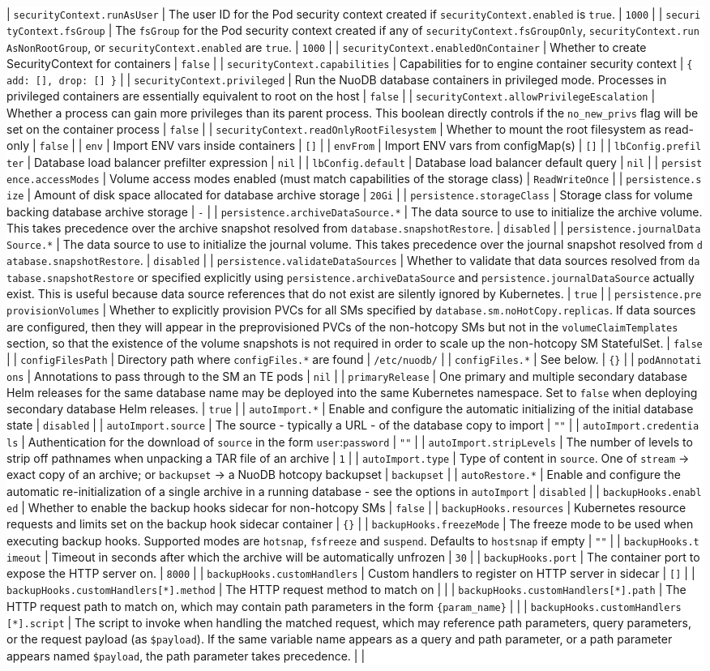| `securityContext.runAsUser` | The user ID for the Pod security context created if `securityContext.enabled` is `true`. | `1000` |
| `securityContext.fsGroup` | The `fsGroup` for the Pod security context created if any of `securityContext.fsGroupOnly`, `securityContext.runAsNonRootGroup`, or `securityContext.enabled` are `true`. | `1000` |
| `securityContext.enabledOnContainer` | Whether to create SecurityContext for containers | `false` |
| `securityContext.capabilities` | Capabilities for to engine container security context | `{ add: [], drop: [] }` |
| `securityContext.privileged` | Run the NuoDB database containers in privileged mode. Processes in privileged containers are essentially equivalent to root on the host | `false` |
| `securityContext.allowPrivilegeEscalation` | Whether a process can gain more privileges than its parent process. This boolean directly controls if the `no_new_privs` flag will be set on the container process | `false` |
| `securityContext.readOnlyRootFilesystem` | Whether to mount the root filesystem as read-only | `false` |
| `env` | Import ENV vars inside containers | `[]` |
| `envFrom` | Import ENV vars from configMap(s) | `[]` |
| `lbConfig.prefilter` | Database load balancer prefilter expression | `nil` |
| `lbConfig.default` | Database load balancer default query | `nil` |
| `persistence.accessModes` | Volume access modes enabled (must match capabilities of the storage class) | `ReadWriteOnce` |
| `persistence.size` | Amount of disk space allocated for database archive storage | `20Gi` |
| `persistence.storageClass` | Storage class for volume backing database archive storage | `-` |
| `persistence.archiveDataSource.*` | The data source to use to initialize the archive volume. This takes precedence over the archive snapshot resolved from `database.snapshotRestore`. | `disabled` |
| `persistence.journalDataSource.*` | The data source to use to initialize the journal volume. This takes precedence over the journal snapshot resolved from `database.snapshotRestore`. | `disabled` |
| `persistence.validateDataSources` | Whether to validate that data sources resolved from `database.snapshotRestore` or specified explicitly using `persistence.archiveDataSource` and `persistence.journalDataSource` actually exist. This is useful because data source references that do not exist are silently ignored by Kubernetes. | `true` |
| `persistence.preprovisionVolumes` | Whether to explicitly provision PVCs for all SMs specified by `database.sm.noHotCopy.replicas`. If data sources are configured, then they will appear in the preprovisioned PVCs of the non-hotcopy SMs but not in the `volumeClaimTemplates` section, so that the existence of the volume snapshots is not required in order to scale up the non-hotcopy SM StatefulSet. | `false` |
| `configFilesPath` | Directory path where `configFiles.*` are found | `/etc/nuodb/` |
| `configFiles.*` | See below. | `{}` |
| `podAnnotations` | Annotations to pass through to the SM an TE pods | `nil` |
| `primaryRelease` | One primary and multiple secondary database Helm releases for the same database name may be deployed into the same Kubernetes namespace. Set to `false` when deploying secondary database Helm releases. | `true` |
| `autoImport.*` | Enable and configure the automatic initializing of the initial database state | `disabled` |
| `autoImport.source` | The source - typically a URL - of the database copy to import | `""` |
| `autoImport.credentials` | Authentication for the download of `source` in the form `user`:`password` | `""` |
| `autoImport.stripLevels` | The number of levels to strip off pathnames when unpacking a TAR file of an archive | `1` |
| `autoImport.type` | Type of content in `source`. One of `stream` -> exact copy of an archive; or `backupset` -> a NuoDB hotcopy backupset | `backupset` |
| `autoRestore.*` | Enable and configure the automatic re-initialization of a single archive in a running database - see the options in `autoImport` | `disabled` |
| `backupHooks.enabled` | Whether to enable the backup hooks sidecar for non-hotcopy SMs | `false` |
| `backupHooks.resources` | Kubernetes resource requests and limits set on the backup hook sidecar container | `{}` |
| `backupHooks.freezeMode` | The freeze mode to be used when executing backup hooks. Supported modes are `hotsnap`, `fsfreeze` and `suspend`. Defaults to `hostsnap` if empty | `""` |
| `backupHooks.timeout` | Timeout in seconds after which the archive will be automatically unfrozen | `30` |
| `backupHooks.port` | The container port to expose the HTTP server on. | `8000` |
| `backupHooks.customHandlers` | Custom handlers to register on HTTP server in sidecar | `[]` |
| `backupHooks.customHandlers[*].method` | The HTTP request method to match on | |
| `backupHooks.customHandlers[*].path` | The HTTP request path to match on, which may contain path parameters in the form `{param_name}` | |
| `backupHooks.customHandlers[*].script` | The script to invoke when handling the matched request, which may reference path parameters, query parameters, or the request payload (as `$payload`). If the same variable name appears as a query and path parameter, or a path parameter appears named `$payload`, the path parameter takes precedence. | |

[1]: #adminconfigfiles
[2]: #databaseconfigfiles
[3]: https://doc.nuodb.com/nuodb/latest/deployment-models/physical-or-vmware-environments-with-nuodb-admin/installing-nuodb/obtaining-and-installing-an-enterprise-edition-license
[4]: https://doc.nuodb.com/nuodb/latest/reference-information/configuration-files/host-properties-nuoadmin.conf
[5]: https://doc.nuodb.com/nuodb/latest/reference-information/configuration-files/data-type-mappings-nuodb-types.config
[6]: https://doc.nuodb.com/nuodb/latest/reference-information/database-options